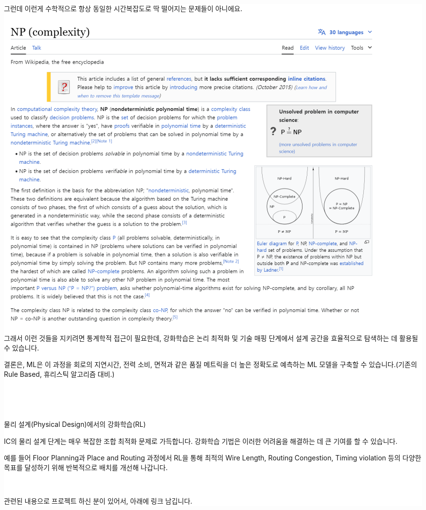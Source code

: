그런데 이런게 수학적으로 항상 동일한 시간복잡도로 딱 떨어지는 문제들이 아니에요.

![5](./asset/5.png)

그래서 이런 것들을 지키려면 통계학적 접근이 필요한데, 강화학습은 논리 최적화 및 기술 매핑 단계에서 설계 공간을 효율적으로 탐색하는 데 활용될 수 있습니다.

결론은, ML은 이 과정을 회로의 지연시간, 전력 소비, 면적과 같은 품질 메트릭을 더 높은 정확도로 예측하는 ML 모델을 구축할 수 있습니다.(기존의 Rule Based, 휴리스틱 알고리즘 대비.)

​

​

물리 설계(Physical Design)에서의 강화학습(RL)

IC의 물리 설계 단계는 매우 복잡한 조합 최적화 문제로 가득합니다. 강화학습 기법은 이러한 어려움을 해결하는 데 큰 기여를 할 수 있습니다.

예를 들어 Floor Planning과 Place and Routing 과정에서 RL을 통해 최적의 Wire Length, Routing Congestion, Timing violation 등의 다양한 목표를 달성하기 위해 반복적으로 배치를 개선해 나갑니다.

​

관련된 내용으로 프로젝트 하신 분이 있어서, 아래에 링크 남깁니다.
